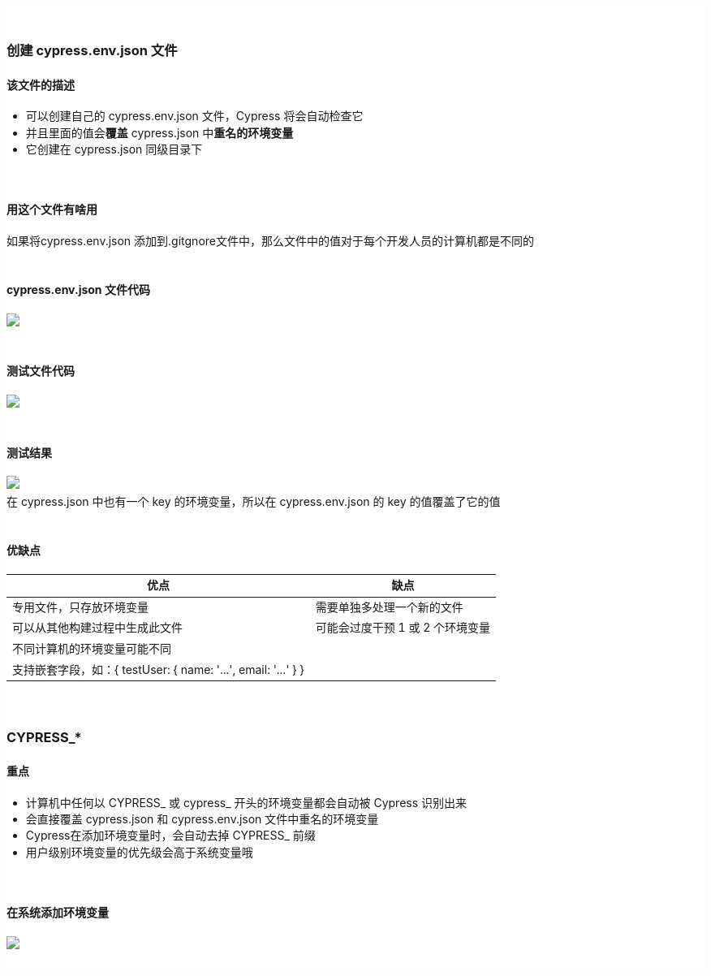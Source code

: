  

### 创建 cypress.env.json 文件

#### 该文件的描述

- 可以创建自己的 cypress.env.json 文件，Cypress 将会自动检查它
- 并且里面的值会**覆盖** cypress.json 中**重名的环境变量**
- 它创建在 cypress.json 同级目录下

 

#### 用这个文件有啥用
如果将cypress.env.json 添加到.gitgnore文件中，那么文件中的值对于每个开发人员的计算机都是不同的  
 

#### cypress.env.json 文件代码
![](https://img2020.cnblogs.com/blog/1896874/202006/1896874-20200608110706749-942931715.png)  
 

#### 测试文件代码
![](https://img2020.cnblogs.com/blog/1896874/202006/1896874-20200608110631280-45349058.png)  
 

#### 测试结果
![](https://img2020.cnblogs.com/blog/1896874/202006/1896874-20200608110640702-3563312.png)  
在 cypress.json 中也有一个 key 的环境变量，所以在 cypress.env.json 的 key 的值覆盖了它的值  
 

#### 优缺点
| 优点 | 缺点 |
| --- | --- |
| 专用文件，只存放环境变量 | 需要单独多处理一个新的文件 |
| 可以从其他构建过程中生成此文件 | 可能会过度干预 1 或 2 个环境变量 |
| 不同计算机的环境变量可能不同 |   |
| 支持嵌套字段，如：{ testUser: { name: '...', email: '...' } } |   |

 

### CYPRESS_*

#### 重点

- 计算机中任何以 CYPRESS_ 或 cypress_ 开头的环境变量都会自动被 Cypress 识别出来
- 会直接覆盖 cypress.json 和 cypress.env.json 文件中重名的环境变量
- Cypress在添加环境变量时，会自动去掉 CYPRESS_ 前缀
- 用户级别环境变量的优先级会高于系统变量哦

 

#### 在系统添加环境变量
![](https://img2020.cnblogs.com/blog/1896874/202010/1896874-20201016101522917-981605218.png)  
 